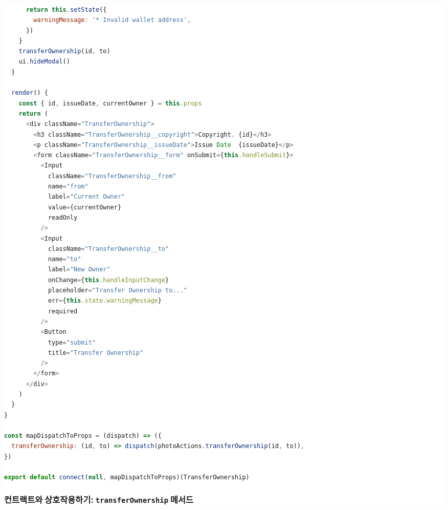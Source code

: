 ```javascript
      return this.setState({
        warningMessage: '* Invalid wallet address',
      })
    }
    transferOwnership(id, to)
    ui.hideModal()
  }

  render() {
    const { id, issueDate, currentOwner } = this.props
    return (
      <div className="TransferOwnership">
        <h3 className="TransferOwnership__copyright">Copyright. {id}</h3>
        <p className="TransferOwnership__issueDate">Issue Date  {issueDate}</p>
        <form className="TransferOwnership__form" onSubmit={this.handleSubmit}>
          <Input
            className="TransferOwnership__from"
            name="from"
            label="Current Owner"
            value={currentOwner}
            readOnly
          />
          <Input
            className="TransferOwnership__to"
            name="to"
            label="New Owner"
            onChange={this.handleInputChange}
            placeholder="Transfer Ownership to..."
            err={this.state.warningMessage}
            required
          />
          <Button
            type="submit"
            title="Transfer Ownership"
          />
        </form>
      </div>
    )
  }
}

const mapDispatchToProps = (dispatch) => ({
  transferOwnership: (id, to) => dispatch(photoActions.transferOwnership(id, to)),
})

export default connect(null, mapDispatchToProps)(TransferOwnership)
```

### 컨트랙트와 상호작용하기: `transferOwnership` 메서드 <a href="#3-interact-with-contract-transferownership-method" id="3-interact-with-contract-transferownership-method"></a>
